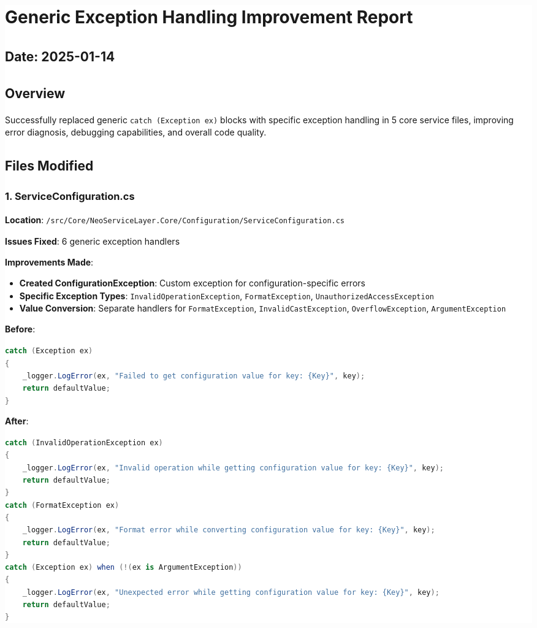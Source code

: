 # Generic Exception Handling Improvement Report

## Date: 2025-01-14

## Overview

Successfully replaced generic `catch (Exception ex)` blocks with specific exception handling in 5 core service files, improving error diagnosis, debugging capabilities, and overall code quality.

## Files Modified

### 1. ServiceConfiguration.cs
**Location**: `/src/Core/NeoServiceLayer.Core/Configuration/ServiceConfiguration.cs`

**Issues Fixed**: 6 generic exception handlers

**Improvements Made**:
- **Created ConfigurationException**: Custom exception for configuration-specific errors
- **Specific Exception Types**: `InvalidOperationException`, `FormatException`, `UnauthorizedAccessException`
- **Value Conversion**: Separate handlers for `FormatException`, `InvalidCastException`, `OverflowException`, `ArgumentException`

**Before**:
```csharp
catch (Exception ex)
{
    _logger.LogError(ex, "Failed to get configuration value for key: {Key}", key);
    return defaultValue;
}
```

**After**:
```csharp
catch (InvalidOperationException ex)
{
    _logger.LogError(ex, "Invalid operation while getting configuration value for key: {Key}", key);
    return defaultValue;
}
catch (FormatException ex)
{
    _logger.LogError(ex, "Format error while converting configuration value for key: {Key}", key);
    return defaultValue;
}
catch (Exception ex) when (!(ex is ArgumentException))
{
    _logger.LogError(ex, "Unexpected error while getting configuration value for key: {Key}", key);
    return defaultValue;
}
```
